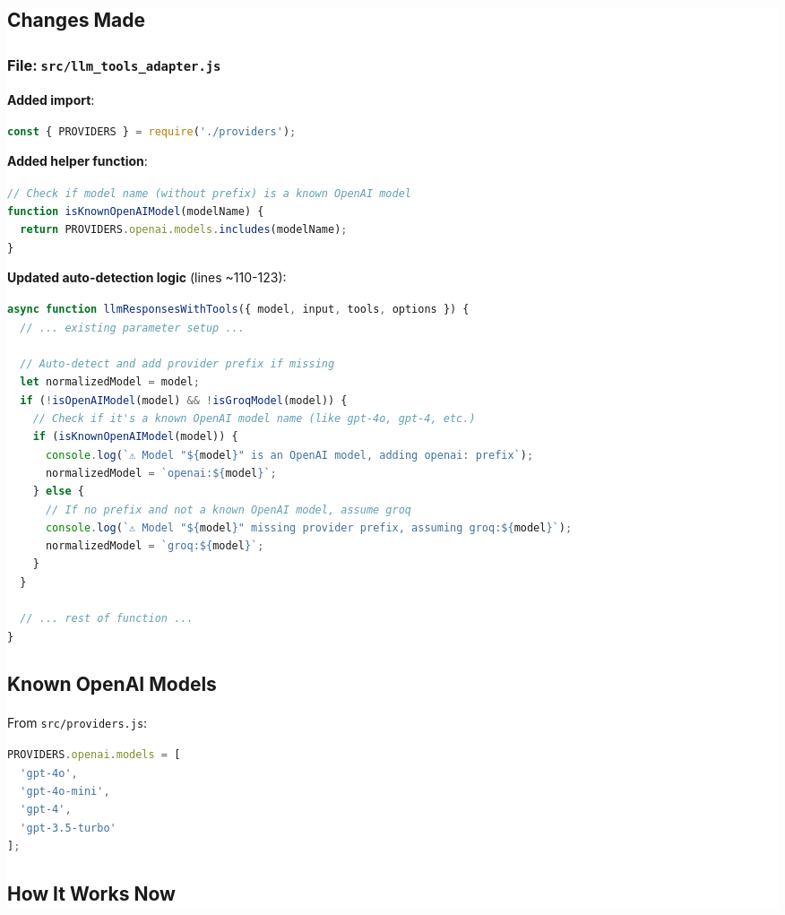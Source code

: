## Changes Made

### File: `src/llm_tools_adapter.js`

**Added import**:
```javascript
const { PROVIDERS } = require('./providers');
```

**Added helper function**:
```javascript
// Check if model name (without prefix) is a known OpenAI model
function isKnownOpenAIModel(modelName) {
  return PROVIDERS.openai.models.includes(modelName);
}
```

**Updated auto-detection logic** (lines ~110-123):
```javascript
async function llmResponsesWithTools({ model, input, tools, options }) {
  // ... existing parameter setup ...
  
  // Auto-detect and add provider prefix if missing
  let normalizedModel = model;
  if (!isOpenAIModel(model) && !isGroqModel(model)) {
    // Check if it's a known OpenAI model name (like gpt-4o, gpt-4, etc.)
    if (isKnownOpenAIModel(model)) {
      console.log(`⚠️ Model "${model}" is an OpenAI model, adding openai: prefix`);
      normalizedModel = `openai:${model}`;
    } else {
      // If no prefix and not a known OpenAI model, assume groq
      console.log(`⚠️ Model "${model}" missing provider prefix, assuming groq:${model}`);
      normalizedModel = `groq:${model}`;
    }
  }
  
  // ... rest of function ...
}
```

## Known OpenAI Models

From `src/providers.js`:
```javascript
PROVIDERS.openai.models = [
  'gpt-4o',
  'gpt-4o-mini',
  'gpt-4',
  'gpt-3.5-turbo'
];
```

## How It Works Now
